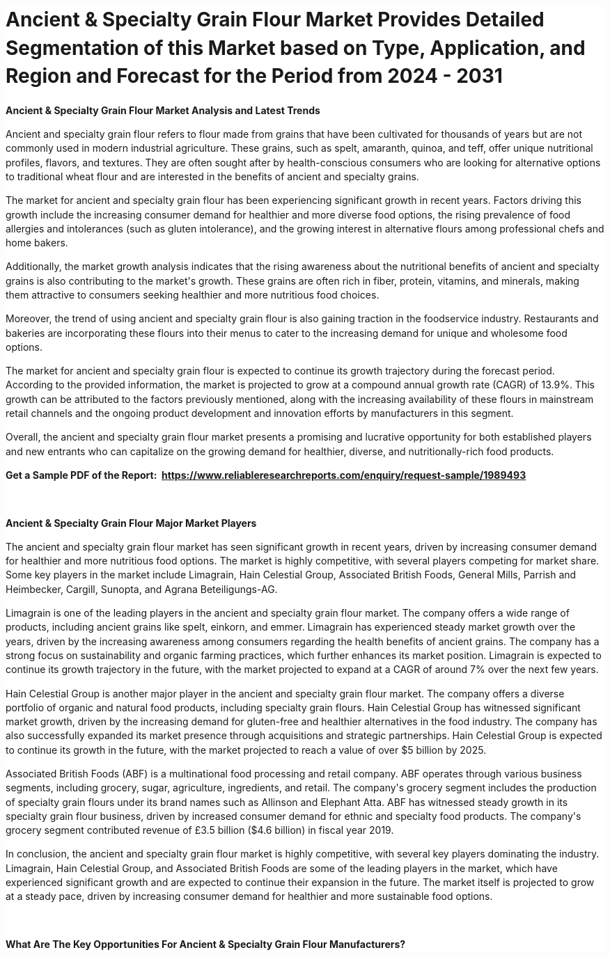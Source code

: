 <p><h1>Ancient & Specialty Grain Flour Market Provides Detailed Segmentation of this Market based on Type, Application, and Region and Forecast for the Period from 2024 - 2031</h1></p><p><strong>Ancient & Specialty Grain Flour Market Analysis and Latest Trends</strong></p>
<p><p>Ancient and specialty grain flour refers to flour made from grains that have been cultivated for thousands of years but are not commonly used in modern industrial agriculture. These grains, such as spelt, amaranth, quinoa, and teff, offer unique nutritional profiles, flavors, and textures. They are often sought after by health-conscious consumers who are looking for alternative options to traditional wheat flour and are interested in the benefits of ancient and specialty grains.</p><p>The market for ancient and specialty grain flour has been experiencing significant growth in recent years. Factors driving this growth include the increasing consumer demand for healthier and more diverse food options, the rising prevalence of food allergies and intolerances (such as gluten intolerance), and the growing interest in alternative flours among professional chefs and home bakers.</p><p>Additionally, the market growth analysis indicates that the rising awareness about the nutritional benefits of ancient and specialty grains is also contributing to the market's growth. These grains are often rich in fiber, protein, vitamins, and minerals, making them attractive to consumers seeking healthier and more nutritious food choices.</p><p>Moreover, the trend of using ancient and specialty grain flour is also gaining traction in the foodservice industry. Restaurants and bakeries are incorporating these flours into their menus to cater to the increasing demand for unique and wholesome food options.</p><p>The market for ancient and specialty grain flour is expected to continue its growth trajectory during the forecast period. According to the provided information, the market is projected to grow at a compound annual growth rate (CAGR) of 13.9%. This growth can be attributed to the factors previously mentioned, along with the increasing availability of these flours in mainstream retail channels and the ongoing product development and innovation efforts by manufacturers in this segment.</p><p>Overall, the ancient and specialty grain flour market presents a promising and lucrative opportunity for both established players and new entrants who can capitalize on the growing demand for healthier, diverse, and nutritionally-rich food products.</p></p>
<p><strong>Get a Sample PDF of the Report:&nbsp; <a href="https://www.reliableresearchreports.com/enquiry/request-sample/1989493">https://www.reliableresearchreports.com/enquiry/request-sample/1989493</a></strong></p>
<p>&nbsp;</p>
<p><strong>Ancient & Specialty Grain Flour Major Market Players</strong></p>
<p><p>The ancient and specialty grain flour market has seen significant growth in recent years, driven by increasing consumer demand for healthier and more nutritious food options. The market is highly competitive, with several players competing for market share. Some key players in the market include Limagrain, Hain Celestial Group, Associated British Foods, General Mills, Parrish and Heimbecker, Cargill, Sunopta, and Agrana Beteiligungs-AG.</p><p>Limagrain is one of the leading players in the ancient and specialty grain flour market. The company offers a wide range of products, including ancient grains like spelt, einkorn, and emmer. Limagrain has experienced steady market growth over the years, driven by the increasing awareness among consumers regarding the health benefits of ancient grains. The company has a strong focus on sustainability and organic farming practices, which further enhances its market position. Limagrain is expected to continue its growth trajectory in the future, with the market projected to expand at a CAGR of around 7% over the next few years.</p><p>Hain Celestial Group is another major player in the ancient and specialty grain flour market. The company offers a diverse portfolio of organic and natural food products, including specialty grain flours. Hain Celestial Group has witnessed significant market growth, driven by the increasing demand for gluten-free and healthier alternatives in the food industry. The company has also successfully expanded its market presence through acquisitions and strategic partnerships. Hain Celestial Group is expected to continue its growth in the future, with the market projected to reach a value of over $5 billion by 2025.</p><p>Associated British Foods (ABF) is a multinational food processing and retail company. ABF operates through various business segments, including grocery, sugar, agriculture, ingredients, and retail. The company's grocery segment includes the production of specialty grain flours under its brand names such as Allinson and Elephant Atta. ABF has witnessed steady growth in its specialty grain flour business, driven by increased consumer demand for ethnic and specialty food products. The company's grocery segment contributed revenue of £3.5 billion ($4.6 billion) in fiscal year 2019.</p><p>In conclusion, the ancient and specialty grain flour market is highly competitive, with several key players dominating the industry. Limagrain, Hain Celestial Group, and Associated British Foods are some of the leading players in the market, which have experienced significant growth and are expected to continue their expansion in the future. The market itself is projected to grow at a steady pace, driven by increasing consumer demand for healthier and more sustainable food options.</p></p>
<p>&nbsp;</p>
<p><strong>What Are The Key Opportunities For Ancient & Specialty Grain Flour Manufacturers?</strong></p>